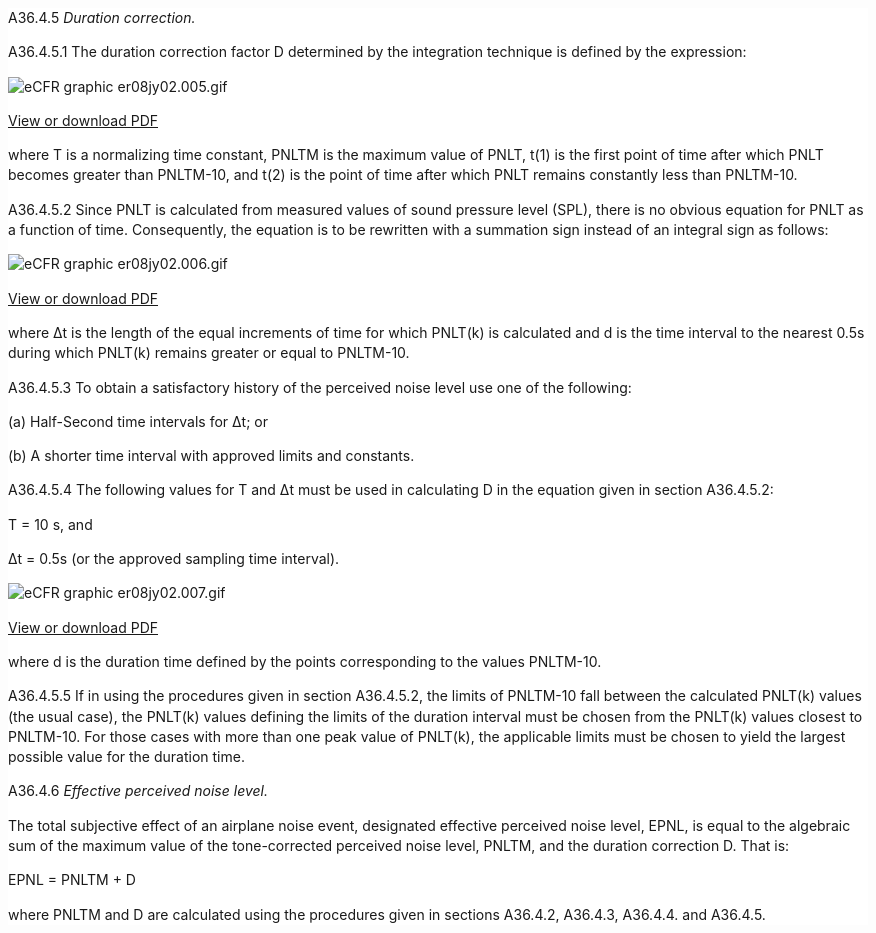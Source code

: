 A36.4.5 *Duration correction.*

A36.4.5.1 The duration correction factor D determined by the integration technique is defined by the expression:

![eCFR graphic er08jy02.005.gif](https://www.ecfr.gov/graphics/er08jy02.005.gif)

[View or download PDF](https://www.ecfr.gov/graphics/pdfs/er08jy02.005.pdf)

where T is a normalizing time constant, PNLTM is the maximum value of PNLT, t(1) is the first point of time after which PNLT becomes greater than PNLTM-10, and t(2) is the point of time after which PNLT remains constantly less than PNLTM-10.

A36.4.5.2 Since PNLT is calculated from measured values of sound pressure level (SPL), there is no obvious equation for PNLT as a function of time. Consequently, the equation is to be rewritten with a summation sign instead of an integral sign as follows:

![eCFR graphic er08jy02.006.gif](https://www.ecfr.gov/graphics/er08jy02.006.gif)

[View or download PDF](https://www.ecfr.gov/graphics/pdfs/er08jy02.006.pdf)

where Δt is the length of the equal increments of time for which PNLT(k) is calculated and d is the time interval to the nearest 0.5s during which PNLT(k) remains greater or equal to PNLTM-10.

A36.4.5.3 To obtain a satisfactory history of the perceived noise level use one of the following:

\(a\) Half-Second time intervals for Δt; or

\(b\) A shorter time interval with approved limits and constants.

A36.4.5.4 The following values for T and Δt must be used in calculating D in the equation given in section A36.4.5.2:

T = 10 s, and

Δt = 0.5s (or the approved sampling time interval).

![eCFR graphic er08jy02.007.gif](https://www.ecfr.gov/graphics/er08jy02.007.gif)

[View or download PDF](https://www.ecfr.gov/graphics/pdfs/er08jy02.007.pdf)

where d is the duration time defined by the points corresponding to the values PNLTM-10.

A36.4.5.5 If in using the procedures given in section A36.4.5.2, the limits of PNLTM-10 fall between the calculated PNLT(k) values (the usual case), the PNLT(k) values defining the limits of the duration interval must be chosen from the PNLT(k) values closest to PNLTM-10. For those cases with more than one peak value of PNLT(k), the applicable limits must be chosen to yield the largest possible value for the duration time.

A36.4.6 *Effective perceived noise level.*

The total subjective effect of an airplane noise event, designated effective perceived noise level, EPNL, is equal to the algebraic sum of the maximum value of the tone-corrected perceived noise level, PNLTM, and the duration correction D. That is:

EPNL = PNLTM + D

where PNLTM and D are calculated using the procedures given in sections A36.4.2, A36.4.3, A36.4.4. and A36.4.5.
